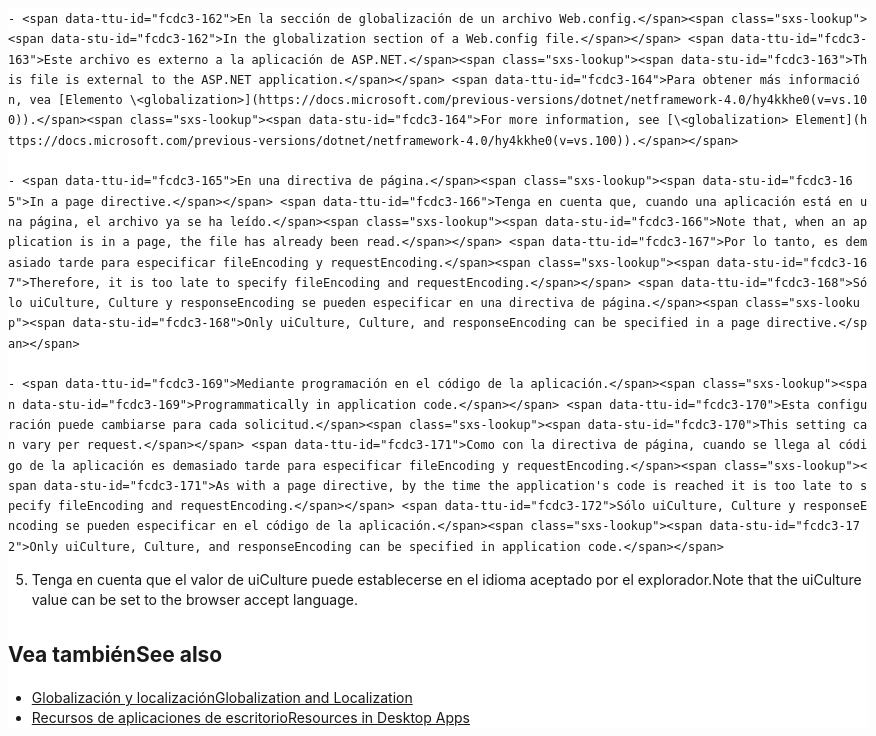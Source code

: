     - <span data-ttu-id="fcdc3-162">En la sección de globalización de un archivo Web.config.</span><span class="sxs-lookup"><span data-stu-id="fcdc3-162">In the globalization section of a Web.config file.</span></span> <span data-ttu-id="fcdc3-163">Este archivo es externo a la aplicación de ASP.NET.</span><span class="sxs-lookup"><span data-stu-id="fcdc3-163">This file is external to the ASP.NET application.</span></span> <span data-ttu-id="fcdc3-164">Para obtener más información, vea [Elemento \<globalization>](https://docs.microsoft.com/previous-versions/dotnet/netframework-4.0/hy4kkhe0(v=vs.100)).</span><span class="sxs-lookup"><span data-stu-id="fcdc3-164">For more information, see [\<globalization> Element](https://docs.microsoft.com/previous-versions/dotnet/netframework-4.0/hy4kkhe0(v=vs.100)).</span></span>

    - <span data-ttu-id="fcdc3-165">En una directiva de página.</span><span class="sxs-lookup"><span data-stu-id="fcdc3-165">In a page directive.</span></span> <span data-ttu-id="fcdc3-166">Tenga en cuenta que, cuando una aplicación está en una página, el archivo ya se ha leído.</span><span class="sxs-lookup"><span data-stu-id="fcdc3-166">Note that, when an application is in a page, the file has already been read.</span></span> <span data-ttu-id="fcdc3-167">Por lo tanto, es demasiado tarde para especificar fileEncoding y requestEncoding.</span><span class="sxs-lookup"><span data-stu-id="fcdc3-167">Therefore, it is too late to specify fileEncoding and requestEncoding.</span></span> <span data-ttu-id="fcdc3-168">Sólo uiCulture, Culture y responseEncoding se pueden especificar en una directiva de página.</span><span class="sxs-lookup"><span data-stu-id="fcdc3-168">Only uiCulture, Culture, and responseEncoding can be specified in a page directive.</span></span>

    - <span data-ttu-id="fcdc3-169">Mediante programación en el código de la aplicación.</span><span class="sxs-lookup"><span data-stu-id="fcdc3-169">Programmatically in application code.</span></span> <span data-ttu-id="fcdc3-170">Esta configuración puede cambiarse para cada solicitud.</span><span class="sxs-lookup"><span data-stu-id="fcdc3-170">This setting can vary per request.</span></span> <span data-ttu-id="fcdc3-171">Como con la directiva de página, cuando se llega al código de la aplicación es demasiado tarde para especificar fileEncoding y requestEncoding.</span><span class="sxs-lookup"><span data-stu-id="fcdc3-171">As with a page directive, by the time the application's code is reached it is too late to specify fileEncoding and requestEncoding.</span></span> <span data-ttu-id="fcdc3-172">Sólo uiCulture, Culture y responseEncoding se pueden especificar en el código de la aplicación.</span><span class="sxs-lookup"><span data-stu-id="fcdc3-172">Only uiCulture, Culture, and responseEncoding can be specified in application code.</span></span>

5. <span data-ttu-id="fcdc3-173">Tenga en cuenta que el valor de uiCulture puede establecerse en el idioma aceptado por el explorador.</span><span class="sxs-lookup"><span data-stu-id="fcdc3-173">Note that the uiCulture value can be set to the browser accept language.</span></span>

## <a name="see-also"></a><span data-ttu-id="fcdc3-174">Vea también</span><span class="sxs-lookup"><span data-stu-id="fcdc3-174">See also</span></span>

- [<span data-ttu-id="fcdc3-175">Globalización y localización</span><span class="sxs-lookup"><span data-stu-id="fcdc3-175">Globalization and Localization</span></span>](../../../docs/standard/globalization-localization/index.md)
- [<span data-ttu-id="fcdc3-176">Recursos de aplicaciones de escritorio</span><span class="sxs-lookup"><span data-stu-id="fcdc3-176">Resources in Desktop Apps</span></span>](../../../docs/framework/resources/index.md)
